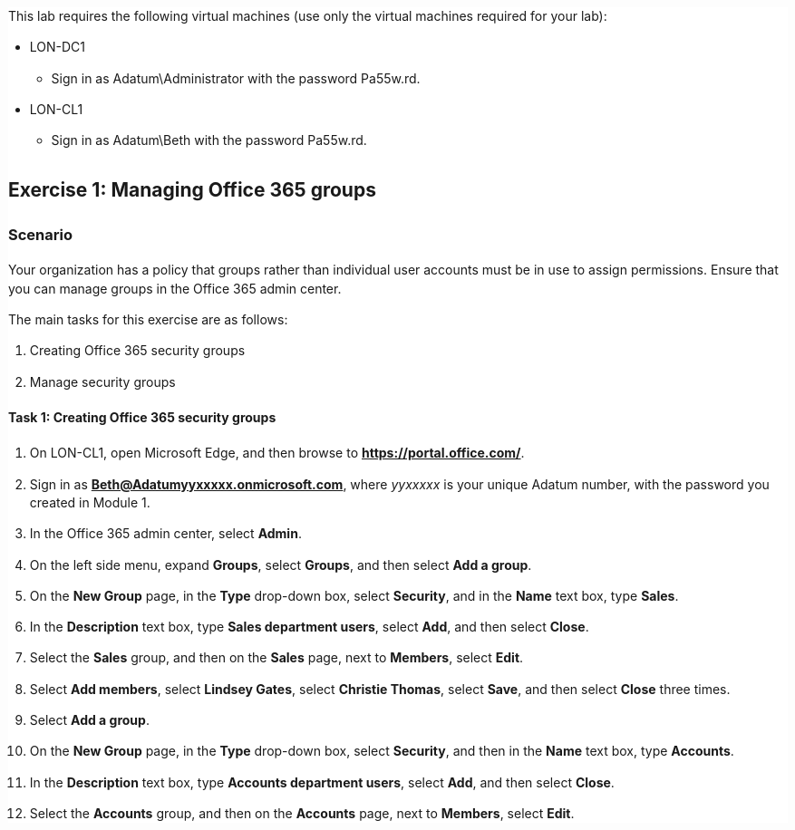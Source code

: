 
This lab requires the following virtual machines (use only the virtual machines required for your lab):

- LON-DC1

  - Sign in as Adatum\\Administrator with the password Pa55w.rd.

- LON-CL1

  - Sign in as Adatum\\Beth with the password Pa55w.rd.



## Exercise 1: Managing Office 365 groups
  
### Scenario
  
Your organization has a policy that groups rather than individual user accounts must be in use to assign permissions. Ensure that you can manage groups in the Office 365 admin center.

The main tasks for this exercise are as follows:

1. Creating Office 365 security groups

2. Manage security groups



#### Task 1: Creating Office 365 security groups
  
1. On LON-CL1, open Microsoft Edge, and then browse to  **https://portal.office.com/**.

2. Sign in as  **Beth@Adatumyyxxxxx.onmicrosoft.com**, where  *yyxxxxx* is your unique Adatum number, with the password you created in Module 1.

3. In the Office 365 admin center, select  **Admin**.

4. On the left side menu, expand **Groups**, select  **Groups**, and then select  **Add a group**.

5. On the  **New Group** page, in the **Type** drop-down box, select **Security**, and in the  **Name** text box, type **Sales**.

6. In the  **Description** text box, type **Sales department users**, select  **Add**, and then select  **Close**.

7. Select the  **Sales** group, and then on the **Sales** page, next to **Members**, select  **Edit**. 

8. Select  **Add members**, select  **Lindsey Gates**, select  **Christie Thomas**, select  **Save**, and then select  **Close** three times.

9. Select  **Add a group**.

10. On the  **New Group** page, in the **Type** drop-down box, select **Security**, and then in the  **Name** text box, type **Accounts**.

11. In the  **Description** text box, type **Accounts department users**, select  **Add**, and then select  **Close**.

12. Select the  **Accounts** group, and then on the **Accounts** page, next to **Members**, select  **Edit**.
